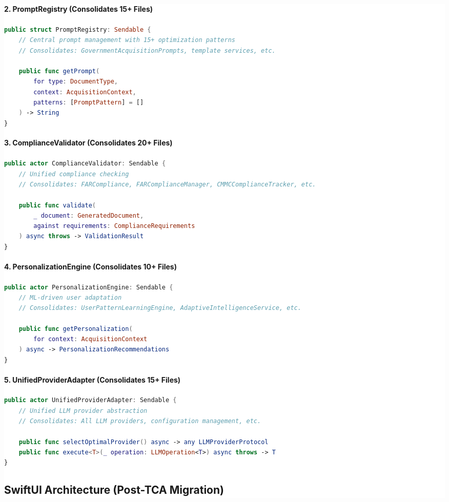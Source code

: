 #### 2. PromptRegistry (Consolidates 15+ Files)
```swift
public struct PromptRegistry: Sendable {
    // Central prompt management with 15+ optimization patterns
    // Consolidates: GovernmentAcquisitionPrompts, template services, etc.
    
    public func getPrompt(
        for type: DocumentType,
        context: AcquisitionContext,
        patterns: [PromptPattern] = []
    ) -> String
}
```

#### 3. ComplianceValidator (Consolidates 20+ Files)
```swift
public actor ComplianceValidator: Sendable {
    // Unified compliance checking
    // Consolidates: FARCompliance, FARComplianceManager, CMMCComplianceTracker, etc.
    
    public func validate(
        _ document: GeneratedDocument,
        against requirements: ComplianceRequirements
    ) async throws -> ValidationResult
}
```

#### 4. PersonalizationEngine (Consolidates 10+ Files)
```swift
public actor PersonalizationEngine: Sendable {
    // ML-driven user adaptation
    // Consolidates: UserPatternLearningEngine, AdaptiveIntelligenceService, etc.
    
    public func getPersonalization(
        for context: AcquisitionContext
    ) async -> PersonalizationRecommendations
}
```

#### 5. UnifiedProviderAdapter (Consolidates 15+ Files)
```swift
public actor UnifiedProviderAdapter: Sendable {
    // Unified LLM provider abstraction
    // Consolidates: All LLM providers, configuration management, etc.
    
    public func selectOptimalProvider() async -> any LLMProviderProtocol
    public func execute<T>(_ operation: LLMOperation<T>) async throws -> T
}
```

## SwiftUI Architecture (Post-TCA Migration)
